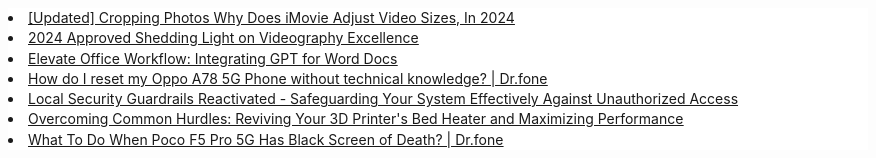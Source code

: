 <li><a href="https://fox-links.techidaily.com/updated-cropping-photos-why-does-imovie-adjust-video-sizes-in-2024/"><u>[Updated] Cropping Photos Why Does iMovie Adjust Video Sizes, In 2024</u></a></li>
<li><a href="https://youtube-data.techidaily.com/approved-shedding-light-on-videography-excellence/"><u>2024 Approved Shedding Light on Videography Excellence</u></a></li>
<li><a href="https://tech-haven.techidaily.com/elevate-office-workflow-integrating-gpt-for-word-docs/"><u>Elevate Office Workflow: Integrating GPT for Word Docs</u></a></li>
<li><a href="https://techidaily.com/how-do-i-reset-my-oppo-a78-5g-phone-without-technical-knowledge-drfone-by-drfone-reset-android-reset-android/"><u>How do I reset my Oppo A78 5G Phone without technical knowledge? | Dr.fone</u></a></li>
<li><a href="https://win-howtos.techidaily.com/local-security-guardrails-reactivated-safeguarding-your-system-effectively-against-unauthorized-access/"><u>Local Security Guardrails Reactivated - Safeguarding Your System Effectively Against Unauthorized Access</u></a></li>
<li><a href="https://hardware-tips.techidaily.com/overcoming-common-hurdles-reviving-your-3d-printers-bed-heater-and-maximizing-performance/"><u>Overcoming Common Hurdles: Reviving Your 3D Printer's Bed Heater and Maximizing Performance</u></a></li>
<li><a href="https://howto.techidaily.com/what-to-do-when-poco-f5-pro-5g-has-black-screen-of-death-drfone-by-drfone-fix-android-problems-fix-android-problems/"><u>What To Do When Poco F5 Pro 5G Has Black Screen of Death? | Dr.fone</u></a></li>
</ul></div>

